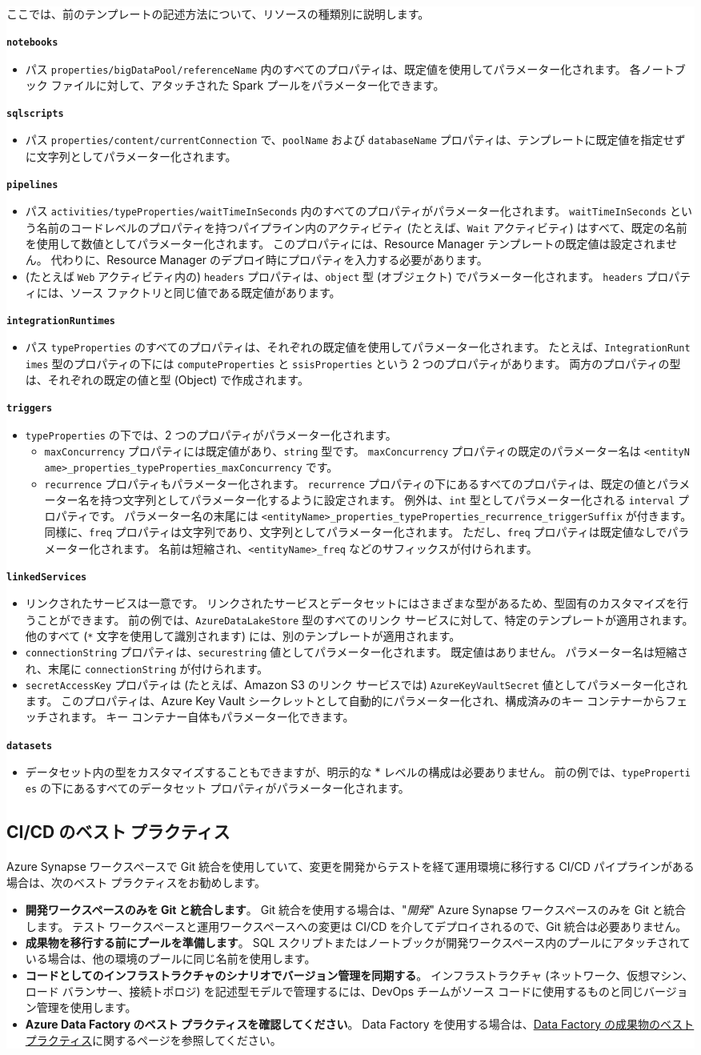 ここでは、前のテンプレートの記述方法について、リソースの種類別に説明します。

**`notebooks`**

- パス `properties/bigDataPool/referenceName` 内のすべてのプロパティは、既定値を使用してパラメーター化されます。 各ノートブック ファイルに対して、アタッチされた Spark プールをパラメーター化できます。 

**`sqlscripts`**

- パス `properties/content/currentConnection` で、`poolName` および `databaseName` プロパティは、テンプレートに既定値を指定せずに文字列としてパラメーター化されます。 

**`pipelines`**

- パス `activities/typeProperties/waitTimeInSeconds` 内のすべてのプロパティがパラメーター化されます。 `waitTimeInSeconds` という名前のコードレベルのプロパティを持つパイプライン内のアクティビティ (たとえば、`Wait` アクティビティ) はすべて、既定の名前を使用して数値としてパラメーター化されます。 このプロパティには、Resource Manager テンプレートの既定値は設定されません。 代わりに、Resource Manager のデプロイ時にプロパティを入力する必要があります。
- (たとえば `Web` アクティビティ内の) `headers` プロパティは、`object` 型 (オブジェクト) でパラメーター化されます。 `headers` プロパティには、ソース ファクトリと同じ値である既定値があります。

**`integrationRuntimes`**

- パス `typeProperties` のすべてのプロパティは、それぞれの既定値を使用してパラメーター化されます。 たとえば、`IntegrationRuntimes` 型のプロパティの下には `computeProperties` と `ssisProperties` という 2 つのプロパティがあります。 両方のプロパティの型は、それぞれの既定の値と型 (Object) で作成されます。

**`triggers`**

- `typeProperties` の下では、2 つのプロパティがパラメーター化されます。
  - `maxConcurrency` プロパティには既定値があり、`string` 型です。 `maxConcurrency` プロパティの既定のパラメーター名は `<entityName>_properties_typeProperties_maxConcurrency` です。
  - `recurrence` プロパティもパラメーター化されます。 `recurrence` プロパティの下にあるすべてのプロパティは、既定の値とパラメーター名を持つ文字列としてパラメーター化するように設定されます。 例外は、`int` 型としてパラメーター化される `interval` プロパティです。 パラメーター名の末尾には `<entityName>_properties_typeProperties_recurrence_triggerSuffix` が付きます。 同様に、`freq` プロパティは文字列であり、文字列としてパラメーター化されます。 ただし、`freq` プロパティは既定値なしでパラメーター化されます。 名前は短縮され、`<entityName>_freq` などのサフィックスが付けられます。

**`linkedServices`**

- リンクされたサービスは一意です。 リンクされたサービスとデータセットにはさまざまな型があるため、型固有のカスタマイズを行うことができます。 前の例では、`AzureDataLakeStore` 型のすべてのリンク サービスに対して、特定のテンプレートが適用されます。 他のすべて (`*` 文字を使用して識別されます) には、別のテンプレートが適用されます。
- `connectionString` プロパティは、`securestring` 値としてパラメーター化されます。 既定値はありません。 パラメーター名は短縮され、末尾に `connectionString` が付けられます。
- `secretAccessKey` プロパティは (たとえば、Amazon S3 のリンク サービスでは) `AzureKeyVaultSecret` 値としてパラメーター化されます。 このプロパティは、Azure Key Vault シークレットとして自動的にパラメーター化され、構成済みのキー コンテナーからフェッチされます。 キー コンテナー自体もパラメーター化できます。

**`datasets`**

- データセット内の型をカスタマイズすることもできますが、明示的な \* レベルの構成は必要ありません。 前の例では、`typeProperties` の下にあるすべてのデータセット プロパティがパラメーター化されます。

## <a name="best-practices-for-cicd"></a>CI/CD のベスト プラクティス

Azure Synapse ワークスペースで Git 統合を使用していて、変更を開発からテストを経て運用環境に移行する CI/CD パイプラインがある場合は、次のベスト プラクティスをお勧めします。

-   **開発ワークスペースのみを Git と統合します**。 Git 統合を使用する場合は、"*開発*" Azure Synapse ワークスペースのみを Git と統合します。 テスト ワークスペースと運用ワークスペースへの変更は CI/CD を介してデプロイされるので、Git 統合は必要ありません。
-   **成果物を移行する前にプールを準備します**。 SQL スクリプトまたはノートブックが開発ワークスペース内のプールにアタッチされている場合は、他の環境のプールに同じ名前を使用します。 
-   **コードとしてのインフラストラクチャのシナリオでバージョン管理を同期する**。 インフラストラクチャ (ネットワーク、仮想マシン、ロード バランサー、接続トポロジ) を記述型モデルで管理するには、DevOps チームがソース コードに使用するものと同じバージョン管理を使用します。 
-   **Azure Data Factory のベスト プラクティスを確認してください**。 Data Factory を使用する場合は、[Data Factory の成果物のベスト プラクティス](../../data-factory/continuous-integration-deployment.md#best-practices-for-cicd)に関するページを参照してください。

